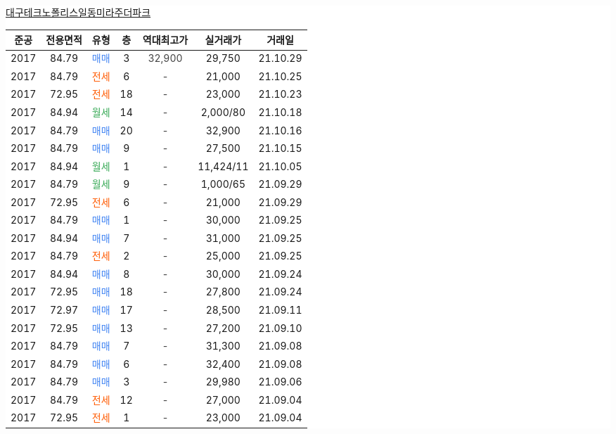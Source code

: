 
<script async src="https://pagead2.googlesyndication.com/pagead/js/adsbygoogle.js"></script>

<ins class="adsbygoogle"
     style="display:block"
     data-ad-client="ca-pub-1142216861245946"
     data-ad-slot="4805727019"
     data-ad-format="auto"
     data-full-width-responsive="true"></ins>
<script>
     (adsbygoogle = window.adsbygoogle || []).push({});
</script>


[대구테크노폴리스일동미라주더파크](https://search.naver.com/search.naver?query=%EB%8C%80%EA%B5%AC%ED%85%8C%ED%81%AC%EB%85%B8%ED%8F%B4%EB%A6%AC%EC%8A%A4%EC%9D%BC%EB%8F%99%EB%AF%B8%EB%9D%BC%EC%A3%BC%EB%8D%94%ED%8C%8C%ED%81%AC)

|준공|전용면적|유형|층|역대최고가|실거래가|거래일|
|:---:|:---:|:---:|:---:|:---:|:---:|:---:|
|2017|84.79|<span style="color:#4285F3">매매</span>|3|<span style="color:#444444">32,900</span>|29,750|21.10.29|
|2017|84.79|<span style="color:#FF5A00">전세</span>|6|<span style="color:#444444">-</span>|21,000|21.10.25|
|2017|72.95|<span style="color:#FF5A00">전세</span>|18|<span style="color:#444444">-</span>|23,000|21.10.23|
|2017|84.94|<span style="color:#34A853">월세</span>|14|<span style="color:#444444">-</span>|2,000/80|21.10.18|
|2017|84.79|<span style="color:#4285F3">매매</span>|20|<span style="color:#444444">-</span>|32,900|21.10.16|
|2017|84.79|<span style="color:#4285F3">매매</span>|9|<span style="color:#444444">-</span>|27,500|21.10.15|
|2017|84.94|<span style="color:#34A853">월세</span>|1|<span style="color:#444444">-</span>|11,424/11|21.10.05|
|2017|84.79|<span style="color:#34A853">월세</span>|9|<span style="color:#444444">-</span>|1,000/65|21.09.29|
|2017|72.95|<span style="color:#FF5A00">전세</span>|6|<span style="color:#444444">-</span>|21,000|21.09.29|
|2017|84.79|<span style="color:#4285F3">매매</span>|1|<span style="color:#444444">-</span>|30,000|21.09.25|
|2017|84.94|<span style="color:#4285F3">매매</span>|7|<span style="color:#444444">-</span>|31,000|21.09.25|
|2017|84.79|<span style="color:#FF5A00">전세</span>|2|<span style="color:#444444">-</span>|25,000|21.09.25|
|2017|84.94|<span style="color:#4285F3">매매</span>|8|<span style="color:#444444">-</span>|30,000|21.09.24|
|2017|72.95|<span style="color:#4285F3">매매</span>|18|<span style="color:#444444">-</span>|27,800|21.09.24|
|2017|72.97|<span style="color:#4285F3">매매</span>|17|<span style="color:#444444">-</span>|28,500|21.09.11|
|2017|72.95|<span style="color:#4285F3">매매</span>|13|<span style="color:#444444">-</span>|27,200|21.09.10|
|2017|84.79|<span style="color:#4285F3">매매</span>|7|<span style="color:#444444">-</span>|31,300|21.09.08|
|2017|84.79|<span style="color:#4285F3">매매</span>|6|<span style="color:#444444">-</span>|32,400|21.09.08|
|2017|84.79|<span style="color:#4285F3">매매</span>|3|<span style="color:#444444">-</span>|29,980|21.09.06|
|2017|84.79|<span style="color:#FF5A00">전세</span>|12|<span style="color:#444444">-</span>|27,000|21.09.04|
|2017|72.95|<span style="color:#FF5A00">전세</span>|1|<span style="color:#444444">-</span>|23,000|21.09.04|
